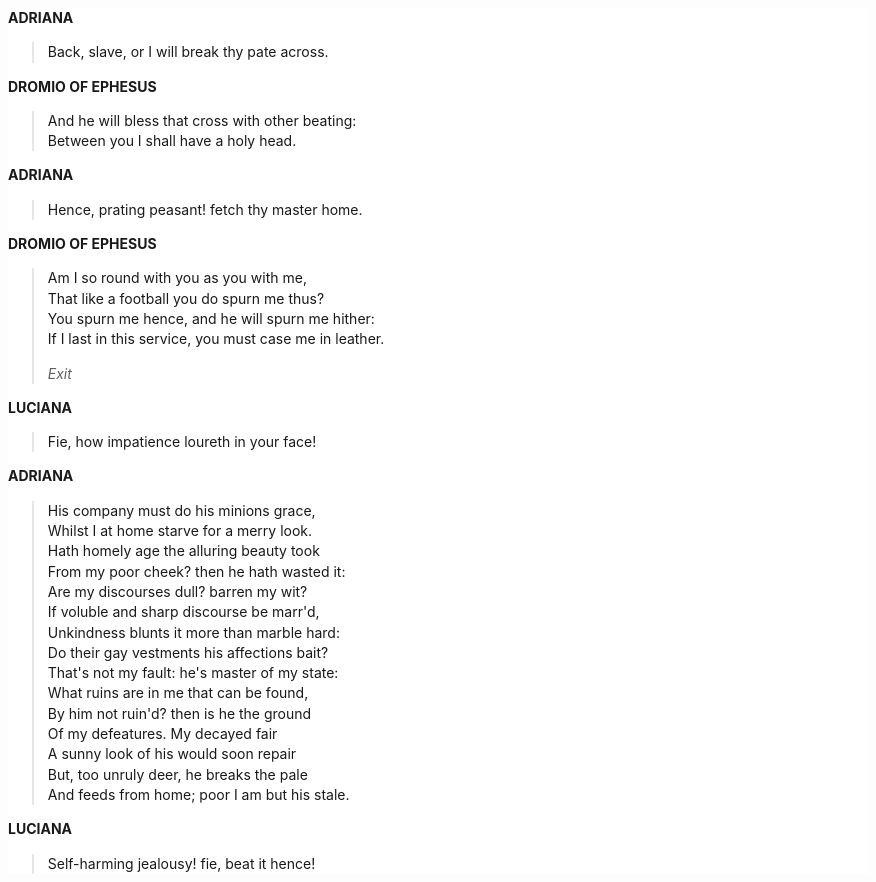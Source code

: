 <a name="speech31"><b>ADRIANA</b></a>
<blockquote>
<a name="2.1.78">Back, slave, or I will break thy pate across.</a><br>
</blockquote>

<a name="speech32"><b>DROMIO OF EPHESUS</b></a>
<blockquote>
<a name="2.1.79">And he will bless that cross with other beating:</a><br>
<a name="2.1.80">Between you I shall have a holy head.</a><br>
</blockquote>

<a name="speech33"><b>ADRIANA</b></a>
<blockquote>
<a name="2.1.81">Hence, prating peasant! fetch thy master home.</a><br>
</blockquote>

<a name="speech34"><b>DROMIO OF EPHESUS</b></a>
<blockquote>
<a name="2.1.82">Am I so round with you as you with me,</a><br>
<a name="2.1.83">That like a football you do spurn me thus?</a><br>
<a name="2.1.84">You spurn me hence, and he will spurn me hither:</a><br>
<a name="2.1.85">If I last in this service, you must case me in leather.</a><br>
<p><i>Exit</i></p>
</blockquote>

<a name="speech35"><b>LUCIANA</b></a>
<blockquote>
<a name="2.1.86">Fie, how impatience loureth in your face!</a><br>
</blockquote>

<a name="speech36"><b>ADRIANA</b></a>
<blockquote>
<a name="2.1.87">His company must do his minions grace,</a><br>
<a name="2.1.88">Whilst I at home starve for a merry look.</a><br>
<a name="2.1.89">Hath homely age the alluring beauty took</a><br>
<a name="2.1.90">From my poor cheek? then he hath wasted it:</a><br>
<a name="2.1.91">Are my discourses dull? barren my wit?</a><br>
<a name="2.1.92">If voluble and sharp discourse be marr'd,</a><br>
<a name="2.1.93">Unkindness blunts it more than marble hard:</a><br>
<a name="2.1.94">Do their gay vestments his affections bait?</a><br>
<a name="2.1.95">That's not my fault: he's master of my state:</a><br>
<a name="2.1.96">What ruins are in me that can be found,</a><br>
<a name="2.1.97">By him not ruin'd? then is he the ground</a><br>
<a name="2.1.98">Of my defeatures. My decayed fair</a><br>
<a name="2.1.99">A sunny look of his would soon repair</a><br>
<a name="2.1.100">But, too unruly deer, he breaks the pale</a><br>
<a name="2.1.101">And feeds from home; poor I am but his stale.</a><br>
</blockquote>

<a name="speech37"><b>LUCIANA</b></a>
<blockquote>
<a name="2.1.102">Self-harming jealousy! fie, beat it hence!</a><br>
</blockquote>
